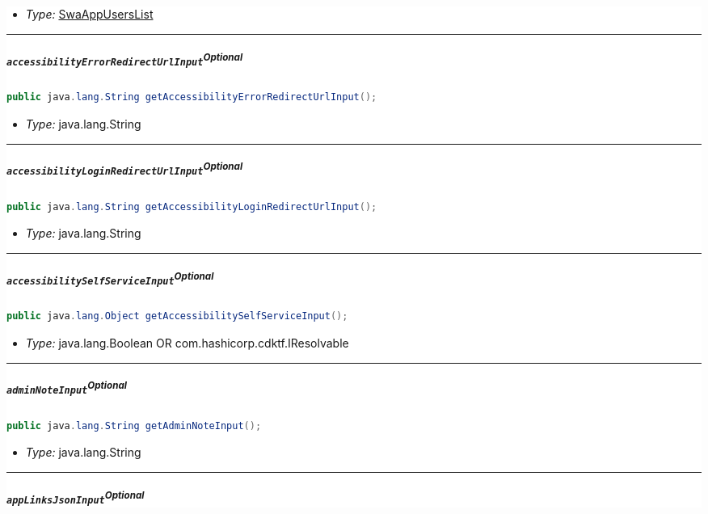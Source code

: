 - *Type:* <a href="#@cdktf/provider-okta.swaApp.SwaAppUsersList">SwaAppUsersList</a>

---

##### `accessibilityErrorRedirectUrlInput`<sup>Optional</sup> <a name="accessibilityErrorRedirectUrlInput" id="@cdktf/provider-okta.swaApp.SwaApp.property.accessibilityErrorRedirectUrlInput"></a>

```java
public java.lang.String getAccessibilityErrorRedirectUrlInput();
```

- *Type:* java.lang.String

---

##### `accessibilityLoginRedirectUrlInput`<sup>Optional</sup> <a name="accessibilityLoginRedirectUrlInput" id="@cdktf/provider-okta.swaApp.SwaApp.property.accessibilityLoginRedirectUrlInput"></a>

```java
public java.lang.String getAccessibilityLoginRedirectUrlInput();
```

- *Type:* java.lang.String

---

##### `accessibilitySelfServiceInput`<sup>Optional</sup> <a name="accessibilitySelfServiceInput" id="@cdktf/provider-okta.swaApp.SwaApp.property.accessibilitySelfServiceInput"></a>

```java
public java.lang.Object getAccessibilitySelfServiceInput();
```

- *Type:* java.lang.Boolean OR com.hashicorp.cdktf.IResolvable

---

##### `adminNoteInput`<sup>Optional</sup> <a name="adminNoteInput" id="@cdktf/provider-okta.swaApp.SwaApp.property.adminNoteInput"></a>

```java
public java.lang.String getAdminNoteInput();
```

- *Type:* java.lang.String

---

##### `appLinksJsonInput`<sup>Optional</sup> <a name="appLinksJsonInput" id="@cdktf/provider-okta.swaApp.SwaApp.property.appLinksJsonInput"></a>
